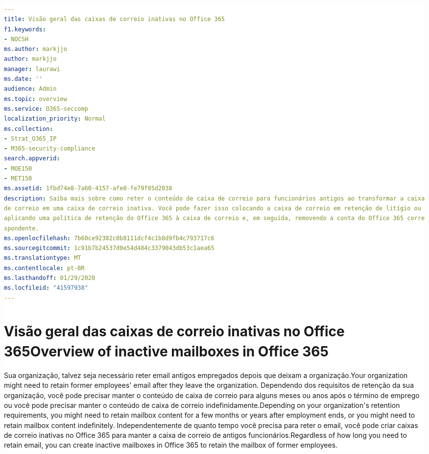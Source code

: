 ```yaml
---
title: Visão geral das caixas de correio inativas no Office 365
f1.keywords:
- NOCSH
ms.author: markjjo
author: markjjo
manager: laurawi
ms.date: ''
audience: Admin
ms.topic: overview
ms.service: O365-seccomp
localization_priority: Normal
ms.collection:
- Strat_O365_IP
- M365-security-compliance
search.appverid:
- MOE150
- MET150
ms.assetid: 1fbd74e8-7a60-4157-afe8-fe79f05d2038
description: Saiba mais sobre como reter o conteúdo de caixa de correio para funcionários antigos ao transformar a caixa de correio em uma caixa de correio inativa. Você pode fazer isso colocando a caixa de correio em retenção de litígio ou aplicando uma política de retenção do Office 365 à caixa de correio e, em seguida, removendo a conta do Office 365 correspondente.
ms.openlocfilehash: 7b60ce92382c0b8111dcf4c1b8d9fb4c793717c6
ms.sourcegitcommit: 1c91b7b24537d0e54d484c3379043db53c1aea65
ms.translationtype: MT
ms.contentlocale: pt-BR
ms.lasthandoff: 01/29/2020
ms.locfileid: "41597938"
---
```

# <a name="overview-of-inactive-mailboxes-in-office-365"></a><span data-ttu-id="a0185-104">Visão geral das caixas de correio inativas no Office 365</span><span class="sxs-lookup"><span data-stu-id="a0185-104">Overview of inactive mailboxes in Office 365</span></span>

<span data-ttu-id="a0185-105">Sua organização, talvez seja necessário reter email antigos empregados depois que deixam a organização.</span><span class="sxs-lookup"><span data-stu-id="a0185-105">Your organization might need to retain former employees' email after they leave the organization.</span></span> <span data-ttu-id="a0185-106">Dependendo dos requisitos de retenção da sua organização, você pode precisar manter o conteúdo de caixa de correio para alguns meses ou anos após o término de emprego ou você pode precisar manter o conteúdo de caixa de correio indefinidamente.</span><span class="sxs-lookup"><span data-stu-id="a0185-106">Depending on your organization's retention requirements, you might need to retain mailbox content for a few months or years after employment ends, or you might need to retain mailbox content indefinitely.</span></span> <span data-ttu-id="a0185-107">Independentemente de quanto tempo você precisa para reter o email, você pode criar caixas de correio inativas no Office 365 para manter a caixa de correio de antigos funcionários.</span><span class="sxs-lookup"><span data-stu-id="a0185-107">Regardless of how long you need to retain email, you can create inactive mailboxes in Office 365 to retain the mailbox of former employees.</span></span> 
  